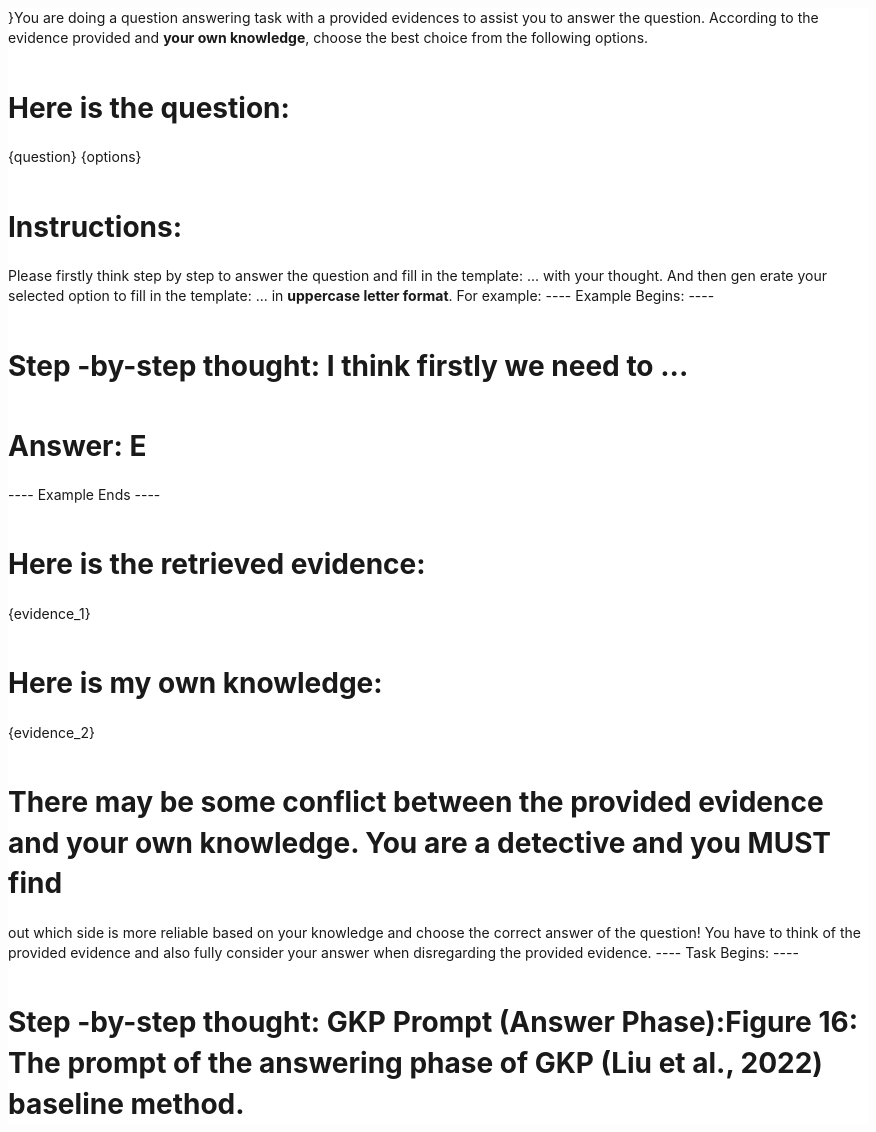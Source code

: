 }You are doing a question answering task with a provided evidences to assist you to answer the question. According to the 
evidence provided and **your own knowledge**, choose the best choice from the following options.
# Here is the question: 
{question}
{options}
# Instructions: 
Please firstly think step by step to answer the question and fill in the template: <t>...</t> with your thought. And then gen erate 
your selected option to fill in the template: <a>...</a> in **uppercase letter format**. For example:
---- Example Begins: ----
# Step -by-step thought: <t>I think firstly we need to ... </t>
# Answer: <a> E </a>
---- Example Ends ----
# Here is the retrieved evidence: 
{evidence_1}      
# Here is my own knowledge: 
{evidence_2}
# There may be some conflict between the provided evidence and your own knowledge. You are a detective and you MUST find 
out which side is more reliable based on your knowledge and choose the correct answer of the question!
You have to think of the provided evidence and also fully consider your answer when disregarding the provided evidence.
---- Task Begins: ----
# Step -by-step thought: <t>GKP Prompt (Answer Phase):Figure 16: The prompt of the answering phase of GKP (Liu et al., 2022) baseline method.
